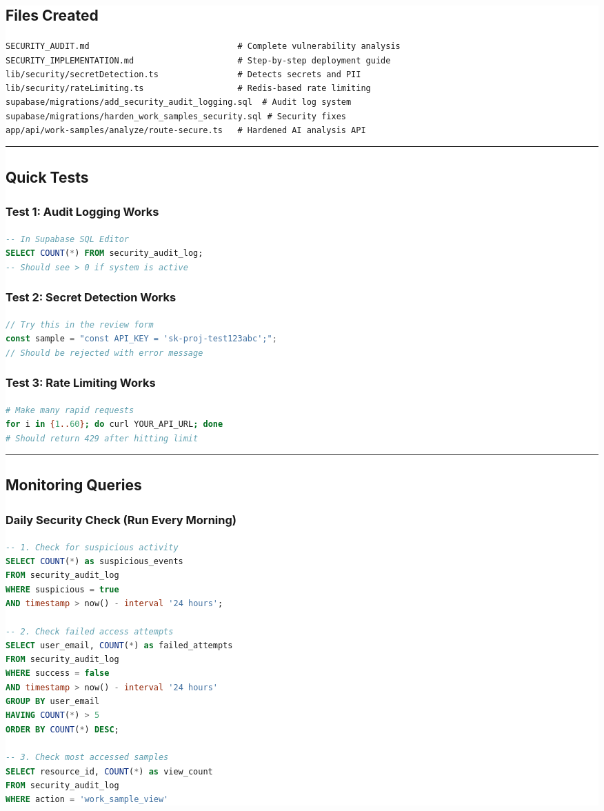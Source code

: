 
## Files Created

```
SECURITY_AUDIT.md                              # Complete vulnerability analysis
SECURITY_IMPLEMENTATION.md                     # Step-by-step deployment guide
lib/security/secretDetection.ts                # Detects secrets and PII
lib/security/rateLimiting.ts                   # Redis-based rate limiting
supabase/migrations/add_security_audit_logging.sql  # Audit log system
supabase/migrations/harden_work_samples_security.sql # Security fixes
app/api/work-samples/analyze/route-secure.ts   # Hardened AI analysis API
```

---

## Quick Tests

### Test 1: Audit Logging Works
```sql
-- In Supabase SQL Editor
SELECT COUNT(*) FROM security_audit_log;
-- Should see > 0 if system is active
```

### Test 2: Secret Detection Works
```javascript
// Try this in the review form
const sample = "const API_KEY = 'sk-proj-test123abc';";
// Should be rejected with error message
```

### Test 3: Rate Limiting Works
```bash
# Make many rapid requests
for i in {1..60}; do curl YOUR_API_URL; done
# Should return 429 after hitting limit
```

---

## Monitoring Queries

### Daily Security Check (Run Every Morning)
```sql
-- 1. Check for suspicious activity
SELECT COUNT(*) as suspicious_events
FROM security_audit_log 
WHERE suspicious = true 
AND timestamp > now() - interval '24 hours';

-- 2. Check failed access attempts
SELECT user_email, COUNT(*) as failed_attempts
FROM security_audit_log 
WHERE success = false 
AND timestamp > now() - interval '24 hours'
GROUP BY user_email 
HAVING COUNT(*) > 5
ORDER BY COUNT(*) DESC;

-- 3. Check most accessed samples
SELECT resource_id, COUNT(*) as view_count
FROM security_audit_log 
WHERE action = 'work_sample_view'
```